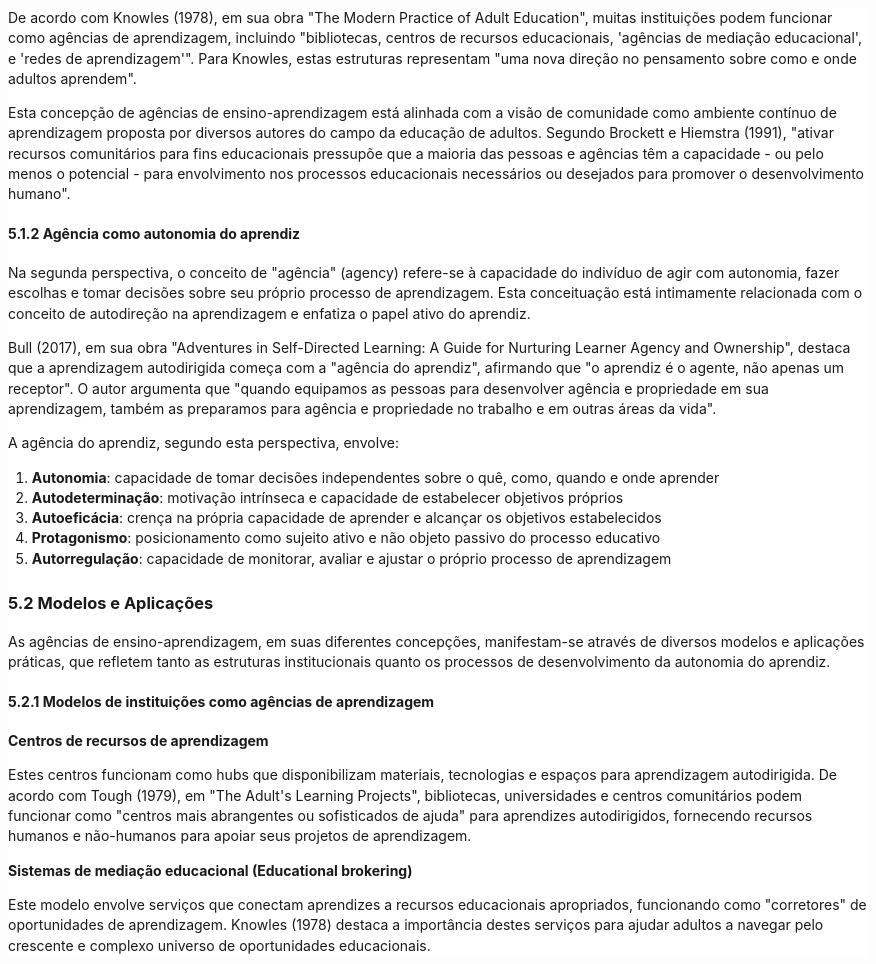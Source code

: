 De acordo com Knowles (1978), em sua obra "The Modern Practice of Adult Education", muitas instituições podem funcionar como agências de aprendizagem, incluindo "bibliotecas, centros de recursos educacionais, 'agências de mediação educacional', e 'redes de aprendizagem'". Para Knowles, estas estruturas representam "uma nova direção no pensamento sobre como e onde adultos aprendem".

Esta concepção de agências de ensino-aprendizagem está alinhada com a visão de comunidade como ambiente contínuo de aprendizagem proposta por diversos autores do campo da educação de adultos. Segundo Brockett e Hiemstra (1991), "ativar recursos comunitários para fins educacionais pressupõe que a maioria das pessoas e agências têm a capacidade - ou pelo menos o potencial - para envolvimento nos processos educacionais necessários ou desejados para promover o desenvolvimento humano".

#### 5.1.2 Agência como autonomia do aprendiz

Na segunda perspectiva, o conceito de "agência" (agency) refere-se à capacidade do indivíduo de agir com autonomia, fazer escolhas e tomar decisões sobre seu próprio processo de aprendizagem. Esta conceituação está intimamente relacionada com o conceito de autodireção na aprendizagem e enfatiza o papel ativo do aprendiz.

Bull (2017), em sua obra "Adventures in Self-Directed Learning: A Guide for Nurturing Learner Agency and Ownership", destaca que a aprendizagem autodirigida começa com a "agência do aprendiz", afirmando que "o aprendiz é o agente, não apenas um receptor". O autor argumenta que "quando equipamos as pessoas para desenvolver agência e propriedade em sua aprendizagem, também as preparamos para agência e propriedade no trabalho e em outras áreas da vida".

A agência do aprendiz, segundo esta perspectiva, envolve:

1. **Autonomia**: capacidade de tomar decisões independentes sobre o quê, como, quando e onde aprender
2. **Autodeterminação**: motivação intrínseca e capacidade de estabelecer objetivos próprios
3. **Autoeficácia**: crença na própria capacidade de aprender e alcançar os objetivos estabelecidos
4. **Protagonismo**: posicionamento como sujeito ativo e não objeto passivo do processo educativo
5. **Autorregulação**: capacidade de monitorar, avaliar e ajustar o próprio processo de aprendizagem

### 5.2 Modelos e Aplicações

As agências de ensino-aprendizagem, em suas diferentes concepções, manifestam-se através de diversos modelos e aplicações práticas, que refletem tanto as estruturas institucionais quanto os processos de desenvolvimento da autonomia do aprendiz.

#### 5.2.1 Modelos de instituições como agências de aprendizagem

**Centros de recursos de aprendizagem**

Estes centros funcionam como hubs que disponibilizam materiais, tecnologias e espaços para aprendizagem autodirigida. De acordo com Tough (1979), em "The Adult's Learning Projects", bibliotecas, universidades e centros comunitários podem funcionar como "centros mais abrangentes ou sofisticados de ajuda" para aprendizes autodirigidos, fornecendo recursos humanos e não-humanos para apoiar seus projetos de aprendizagem.

**Sistemas de mediação educacional (Educational brokering)**

Este modelo envolve serviços que conectam aprendizes a recursos educacionais apropriados, funcionando como "corretores" de oportunidades de aprendizagem. Knowles (1978) destaca a importância destes serviços para ajudar adultos a navegar pelo crescente e complexo universo de oportunidades educacionais.

